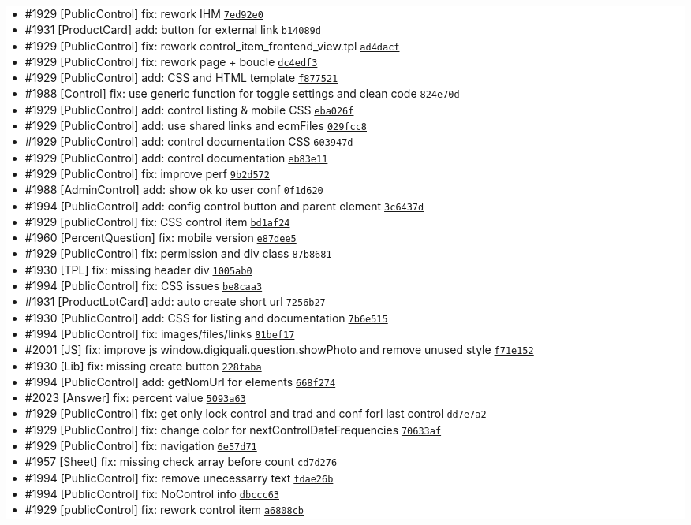 - #1929 [PublicControl] fix: rework IHM [`7ed92e0`](https://github.com/Evarisk/DigiQuali/commit/7ed92e0c6a4bc9edd6506d8d90f45092f78a594a)
- #1931 [ProductCard] add: button for external link [`b14089d`](https://github.com/Evarisk/DigiQuali/commit/b14089d5843edf3c78a63fc6b518dd4461ac52f3)
- #1929 [PublicControl] fix: rework control_item_frontend_view.tpl [`ad4dacf`](https://github.com/Evarisk/DigiQuali/commit/ad4dacf73f47e9304d377f2d2416b09240ce7d1b)
- #1929 [PublicControl] fix: rework page + boucle [`dc4edf3`](https://github.com/Evarisk/DigiQuali/commit/dc4edf36055a7225ce174029490b3b472fc5d7e1)
- #1929 [PublicControl] add: CSS and HTML template [`f877521`](https://github.com/Evarisk/DigiQuali/commit/f87752137c8599c609577af610435338949d0cdc)
- #1988 [Control] fix: use generic function for toggle settings and clean code [`824e70d`](https://github.com/Evarisk/DigiQuali/commit/824e70d56b665b048509017bb0d74129170186dc)
- #1929 [PublicControl] add: control listing & mobile CSS [`eba026f`](https://github.com/Evarisk/DigiQuali/commit/eba026fdd25f138b0a961cb69413b912c18cb994)
- #1929 [PublicControl] add: use shared links and ecmFiles [`029fcc8`](https://github.com/Evarisk/DigiQuali/commit/029fcc83e6f4b47da201989bd277391042ea66be)
- #1929 [PublicControl] add: control documentation CSS [`603947d`](https://github.com/Evarisk/DigiQuali/commit/603947d3402fafa7f6f906126edeba72d96a7c31)
- #1929 [PublicControl] add: control documentation [`eb83e11`](https://github.com/Evarisk/DigiQuali/commit/eb83e11ad8b05c9cbb4a9becee5b286dfd43192a)
- #1929 [PublicControl] fix: improve perf [`9b2d572`](https://github.com/Evarisk/DigiQuali/commit/9b2d57271ae9862a372531d9a8bd7e8e489dfd97)
- #1988 [AdminControl] add: show ok ko user conf [`0f1d620`](https://github.com/Evarisk/DigiQuali/commit/0f1d620ef868b51f9b37a1c43625c4e9474e071a)
- #1994 [PublicControl] add: config control button and parent element [`3c6437d`](https://github.com/Evarisk/DigiQuali/commit/3c6437d7f682119a04cbea4e0fad1b15da20484c)
- #1929 [publicControl] fix: CSS control item [`bd1af24`](https://github.com/Evarisk/DigiQuali/commit/bd1af24786a2b675fc12233356dedaf504ce2978)
- #1960 [PercentQuestion] fix: mobile version [`e87dee5`](https://github.com/Evarisk/DigiQuali/commit/e87dee5348e547bd3b63e5d10416994402556e81)
- #1929 [PublicControl] fix: permission and div class [`87b8681`](https://github.com/Evarisk/DigiQuali/commit/87b8681e5da196565873d5b44a984cfde0879997)
- #1930 [TPL] fix: missing header div [`1005ab0`](https://github.com/Evarisk/DigiQuali/commit/1005ab0283a7560b532680274fb04c1191d8cc95)
- #1994 [PublicControl] fix: CSS issues [`be8caa3`](https://github.com/Evarisk/DigiQuali/commit/be8caa3bb27bcd67be0ef395001bb81be2d4d440)
- #1931 [ProductLotCard] add: auto create short url [`7256b27`](https://github.com/Evarisk/DigiQuali/commit/7256b27dc8cd0f7f5e1bd16849d15d45ad03b2a5)
- #1930 [PublicControl] add: CSS for listing and documentation [`7b6e515`](https://github.com/Evarisk/DigiQuali/commit/7b6e515ab953e13e4fd43ddfe1c975a62e1a2b8e)
- #1994 [PublicControl] fix: images/files/links [`81bef17`](https://github.com/Evarisk/DigiQuali/commit/81bef17ded1036f42bd100b535be60e70bb542df)
- #2001 [JS] fix: improve js window.digiquali.question.showPhoto and remove unused style [`f71e152`](https://github.com/Evarisk/DigiQuali/commit/f71e152b34be87a69b635f426ce72f58629cce04)
- #1930 [Lib] fix: missing create button [`228faba`](https://github.com/Evarisk/DigiQuali/commit/228faba4263606f240e03c0186268cbb151fe38e)
- #1994 [PublicControl] add: getNomUrl for elements [`668f274`](https://github.com/Evarisk/DigiQuali/commit/668f2746f875bfeebd9012247f7297e54fd26768)
- #2023 [Answer] fix: percent value [`5093a63`](https://github.com/Evarisk/DigiQuali/commit/5093a634cce3ef820a3fbdeb8b77a7748f286c9c)
- #1929 [PublicControl] fix: get only lock control and trad and conf forl last control [`dd7e7a2`](https://github.com/Evarisk/DigiQuali/commit/dd7e7a2c35457f7fa8d5b86609d2416f7682b483)
- #1929 [PublicControl] fix: change color for nextControlDateFrequencies [`70633af`](https://github.com/Evarisk/DigiQuali/commit/70633af56bbbc2b8e2b926706d47ab1922b42cfb)
- #1929 [PublicControl] fix: navigation [`6e57d71`](https://github.com/Evarisk/DigiQuali/commit/6e57d71dcc704a759164825785aca976b7d6cd39)
- #1957 [Sheet] fix: missing check array before count [`cd7d276`](https://github.com/Evarisk/DigiQuali/commit/cd7d276c70d67d7de69f5c6c74a06ba9065bffd8)
- #1994 [PublicControl] fix: remove unecessarry text [`fdae26b`](https://github.com/Evarisk/DigiQuali/commit/fdae26b8c0b6ead2f7bc5f27c25bee059a642676)
- #1994 [PublicControl] fix: NoControl info [`dbccc63`](https://github.com/Evarisk/DigiQuali/commit/dbccc63994dcb99ee1aac6eff89fb1c7a1474da6)
- #1929 [publicControl] fix: rework control item [`a6808cb`](https://github.com/Evarisk/DigiQuali/commit/a6808cb2454a2afdfbffc0cc0947e28c3989bb8e)